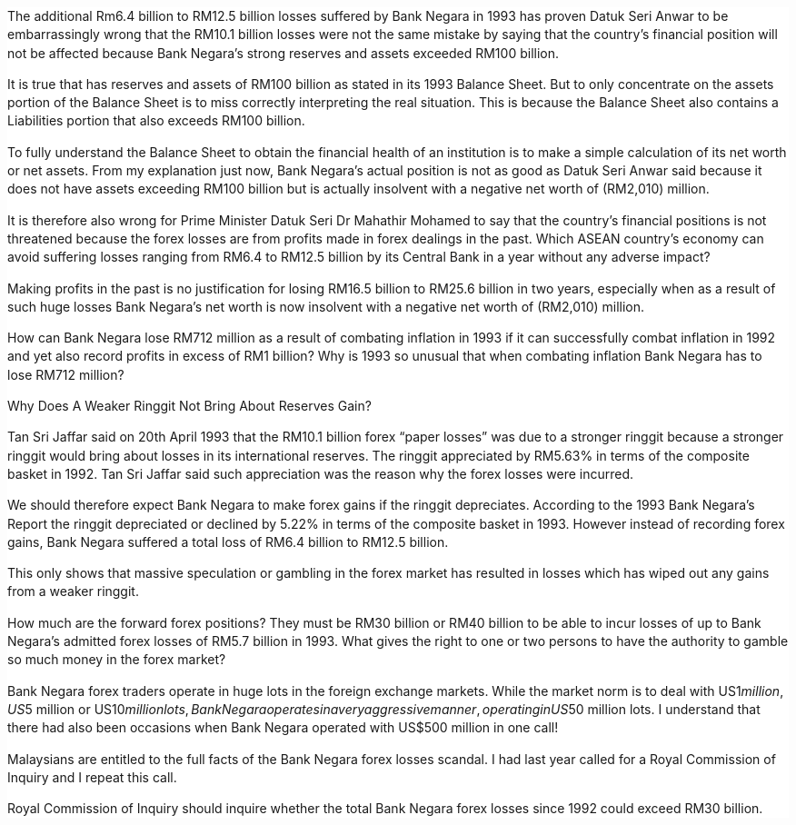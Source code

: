 The additional Rm6.4 billion to RM12.5 billion losses suffered by Bank Negara in 1993 has proven Datuk Seri Anwar to be embarrassingly wrong that the RM10.1 billion losses were not the same mistake by saying that the country’s financial position will not be affected because Bank Negara’s strong reserves and assets exceeded RM100 billion. 

It is true that has reserves and assets of RM100 billion as stated in its 1993 Balance Sheet. But to only concentrate on the assets portion of the Balance Sheet is to miss correctly interpreting the real situation. This is because the Balance Sheet also contains a Liabilities portion that also exceeds RM100 billion. 

To fully understand the Balance Sheet to obtain the financial health of an institution is to make a simple calculation of its net worth or net assets. From my explanation just now, Bank Negara’s actual position is not as good as Datuk Seri Anwar said because it does not have assets exceeding RM100 billion but is actually insolvent with a negative net worth of (RM2,010) million. 

It is therefore also wrong for Prime Minister Datuk Seri Dr Mahathir Mohamed to say that the country’s financial positions is not threatened because the forex losses are from profits made in forex dealings in the past. Which ASEAN country’s economy can avoid suffering losses ranging from RM6.4 to RM12.5 billion by its Central Bank in a year without any adverse impact?

Making profits in the past is no justification for losing RM16.5 billion to RM25.6 billion in two years, especially when as a result of such huge losses Bank Negara’s net worth is now insolvent with a negative net worth of (RM2,010) million. 

How can Bank Negara lose RM712 million as a result of combating inflation in 1993 if it can successfully combat inflation in 1992 and yet also record profits in excess of RM1 billion? Why is 1993 so unusual that when combating inflation Bank Negara has to lose RM712 million?

Why Does A Weaker Ringgit Not Bring About Reserves Gain?

Tan Sri Jaffar said on 20th April 1993 that the RM10.1 billion forex “paper losses” was due to a stronger ringgit because a stronger ringgit would bring about losses in its international reserves. The ringgit appreciated by RM5.63% in terms of the composite basket in 1992. Tan Sri Jaffar said such appreciation was the reason why the forex losses were incurred. 

We should therefore expect Bank Negara to make forex gains if the ringgit depreciates. According to the 1993 Bank Negara’s Report the ringgit depreciated or declined by 5.22% in terms of the composite basket in 1993. However instead of recording forex gains, Bank Negara suffered a total loss of RM6.4 billion to RM12.5 billion. 

This only shows that massive speculation or gambling in the forex market has resulted in losses which has wiped out any gains from a weaker ringgit.

How much are the forward forex positions? They must be RM30 billion or RM40 billion to be able to incur losses of up to  Bank Negara’s admitted forex losses of RM5.7 billion in 1993. What gives the right to one or two persons to have the authority to gamble so much money in the forex market?

Bank Negara forex traders operate in huge lots in the foreign exchange markets. While the market norm is to deal with US$1 million, US$5 million or US$10  million lots, Bank Negara operates in a very aggressive manner, operating in US$50 million lots. I understand that there had also been occasions when Bank Negara operated with US$500 million in one call!

Malaysians are entitled to the full facts of the Bank Negara forex losses scandal. I had last year called for a Royal Commission of Inquiry and I repeat this call. 

Royal Commission of Inquiry should inquire whether the total Bank Negara forex losses since 1992 could exceed RM30 billion. 

